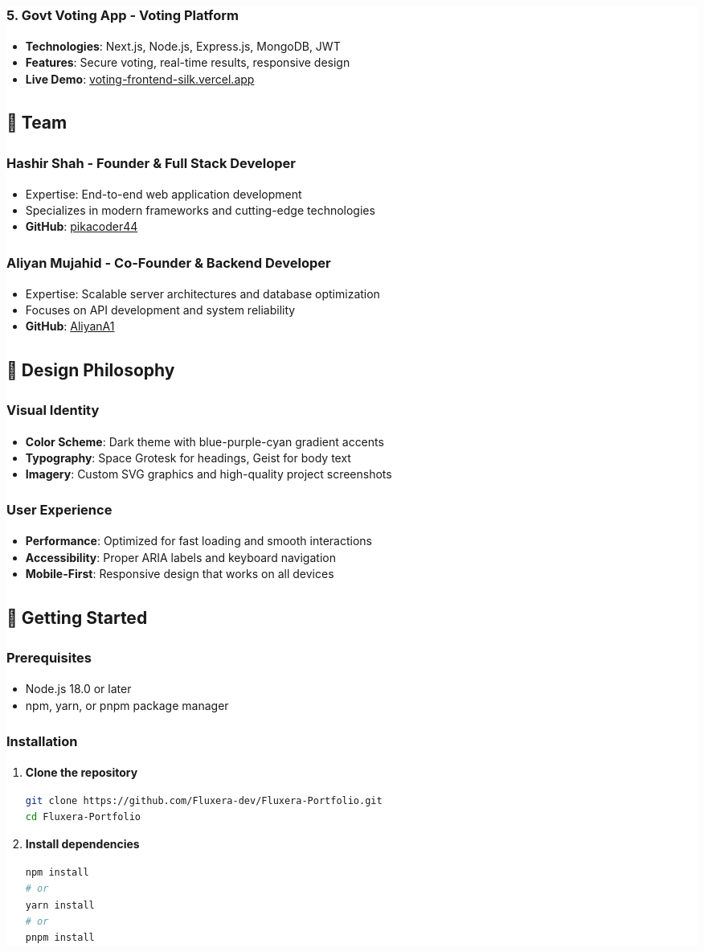### 5. **Govt Voting App** - Voting Platform
- **Technologies**: Next.js, Node.js, Express.js, MongoDB, JWT
- **Features**: Secure voting, real-time results, responsive design
- **Live Demo**: [voting-frontend-silk.vercel.app](https://voting-frontend-silk.vercel.app/)

## 👥 Team

### **Hashir Shah** - Founder & Full Stack Developer
- Expertise: End-to-end web application development
- Specializes in modern frameworks and cutting-edge technologies
- **GitHub**: [pikacoder44](https://github.com/pikacoder44)

### **Aliyan Mujahid** - Co-Founder & Backend Developer
- Expertise: Scalable server architectures and database optimization
- Focuses on API development and system reliability
- **GitHub**: [AliyanA1](https://github.com/AliyanA1)

## 🎨 Design Philosophy

### **Visual Identity**
- **Color Scheme**: Dark theme with blue-purple-cyan gradient accents
- **Typography**: Space Grotesk for headings, Geist for body text
- **Imagery**: Custom SVG graphics and high-quality project screenshots

### **User Experience**
- **Performance**: Optimized for fast loading and smooth interactions
- **Accessibility**: Proper ARIA labels and keyboard navigation
- **Mobile-First**: Responsive design that works on all devices

## 🚀 Getting Started

### **Prerequisites**
- Node.js 18.0 or later
- npm, yarn, or pnpm package manager

### **Installation**

1. **Clone the repository**
   ```bash
   git clone https://github.com/Fluxera-dev/Fluxera-Portfolio.git
   cd Fluxera-Portfolio
   ```

2. **Install dependencies**
   ```bash
   npm install
   # or
   yarn install
   # or
   pnpm install
   ```
